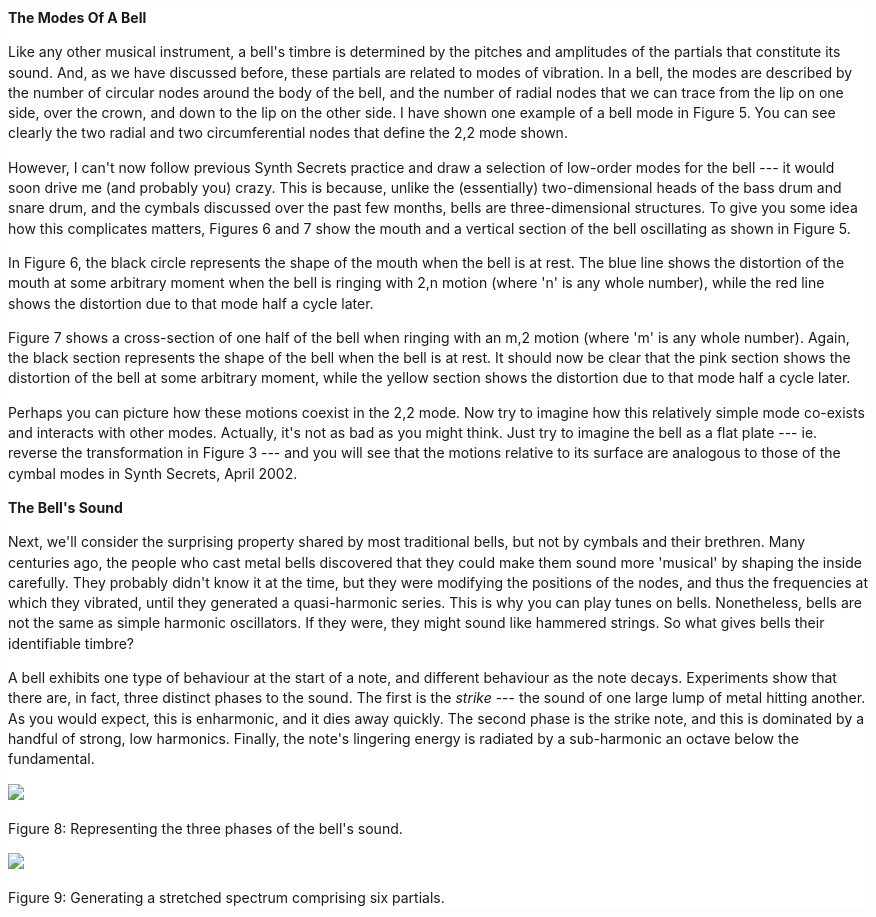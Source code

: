 **The Modes Of A Bell**

Like any other musical instrument, a bell's timbre is determined by the pitches and amplitudes of the partials that constitute its sound. And, as we have discussed before, these partials are related to modes of vibration. In a bell, the modes are described by the number of circular nodes around the body of the bell, and the number of radial nodes that we can trace from the lip on one side, over the crown, and down to the lip on the other side. I have shown one example of a bell mode in Figure 5\. You can see clearly the two radial and two circumferential nodes that define the 2,2 mode shown.

However, I can't now follow previous Synth Secrets practice and draw a selection of low-order modes for the bell --- it would soon drive me (and probably you) crazy. This is because, unlike the (essentially) two-dimensional heads of the bass drum and snare drum, and the cymbals discussed over the past few months, bells are three-dimensional structures. To give you some idea how this complicates matters, Figures 6 and 7 show the mouth and a vertical section of the bell oscillating as shown in Figure 5\.

In Figure 6, the black circle represents the shape of the mouth when the bell is at rest. The blue line shows the distortion of the mouth at some arbitrary moment when the bell is ringing with 2,n motion (where 'n' is any whole number), while the red line shows the distortion due to that mode half a cycle later.

Figure 7 shows a cross-section of one half of the bell when ringing with an m,2 motion (where 'm' is any whole number). Again, the black section represents the shape of the bell when the bell is at rest. It should now be clear that the pink section shows the distortion of the bell at some arbitrary moment, while the yellow section shows the distortion due to that mode half a cycle later.

Perhaps you can picture how these motions coexist in the 2,2 mode. Now try to imagine how this relatively simple mode co-exists and interacts with other modes. Actually, it's not as bad as you might think. Just try to imagine the bell as a flat plate --- ie. reverse the transformation in Figure 3 --- and you will see that the motions relative to its surface are analogous to those of the cymbal modes in Synth Secrets, April 2002\.

**The Bell's Sound**

Next, we'll consider the surprising property shared by most traditional bells, but not by cymbals and their brethren. Many centuries ago, the people who cast metal bells discovered that they could make them sound more 'musical' by shaping the inside carefully. They probably didn't know it at the time, but they were modifying the positions of the nodes, and thus the frequencies at which they vibrated, until they generated a quasi-harmonic series. This is why you can play tunes on bells. Nonetheless, bells are not the same as simple harmonic oscillators. If they were, they might sound like hammered strings. So what gives bells their identifiable timbre?

A bell exhibits one type of behaviour at the start of a note, and different behaviour as the note decays. Experiments show that there are, in fact, three distinct phases to the sound. The first is the _strike_ --- the sound of one large lump of metal hitting another. As you would expect, this is enharmonic, and it dies away quickly. The second phase is the strike note, and this is dominated by a handful of strong, low harmonics. Finally, the note's lingering energy is radiated by a sub-harmonic an octave below the fundamental.

[![](http://media.soundonsound.com/sos/aug02/images/fig08threephases.s.gif)][9]

Figure 8: Representing the three phases of the bell's sound.

[![](http://media.soundonsound.com/sos/aug02/images/synthfig09partials.s.gif)][10]

Figure 9: Generating a stretched spectrum comprising six partials.


[0]: http://www.soundonsound.com/sos/Aug02/articles/synthsecrets0802.asp
[1]: http://media.soundonsound.com/sos/aug02/images/synthfig01nordcymbal.l.gif
[2]: /search?url=%2Fsearch&Keyword=%22synth+secrets%22&Words=All&Summary=Yes
[3]: http://media.soundonsound.com/sos/aug02/images/synthfig02nordhh.l.gif
[4]: http://media.soundonsound.com/sos/aug02/images/fig03thebell.l.gif
[5]: http://media.soundonsound.com/sos/aug02/images/fig04thebellexploded.l.gif
[6]: http://media.soundonsound.com/sos/aug02/images/fig05bellmode.l.gif
[7]: http://media.soundonsound.com/sos/aug02/images/fig0622mouthmode.l.gif
[8]: http://media.soundonsound.com/sos/aug02/images/fig0722sectionmode.l.gif
[9]: http://media.soundonsound.com/sos/aug02/images/fig08threephases.l.gif
[10]: http://media.soundonsound.com/sos/aug02/images/synthfig09partials.l.gif
[11]: http://media.soundonsound.com/sos/aug02/images/synthfig10envelope.l.gif
[12]: http://media.soundonsound.com/sos/aug02/images/synthfig11basicsound.l.gif
[13]: http://media.soundonsound.com/sos/aug02/images/synthfig12clapper.l.gif
[14]: http://media.soundonsound.com/sos/aug02/images/synthfig13hum.l.gif
[15]: http://media.soundonsound.com/sos/aug02/images/synthfig14thebell.l.gif
[16]: http://www.soundonsound.com/sos/jan02/articles/synthsecrets0102.asp
[17]: http://www.soundonsound.com
[18]: http://media.soundonsound.com/sos/aug02/images/synthfigb1808hh.l.gif
[19]: http://media.soundonsound.com/sos/aug02/images/figb2nordhhdiagram.l.gif
[20]: http://media.soundonsound.com/sos/aug02/images/figb3tr808hh.l.gif